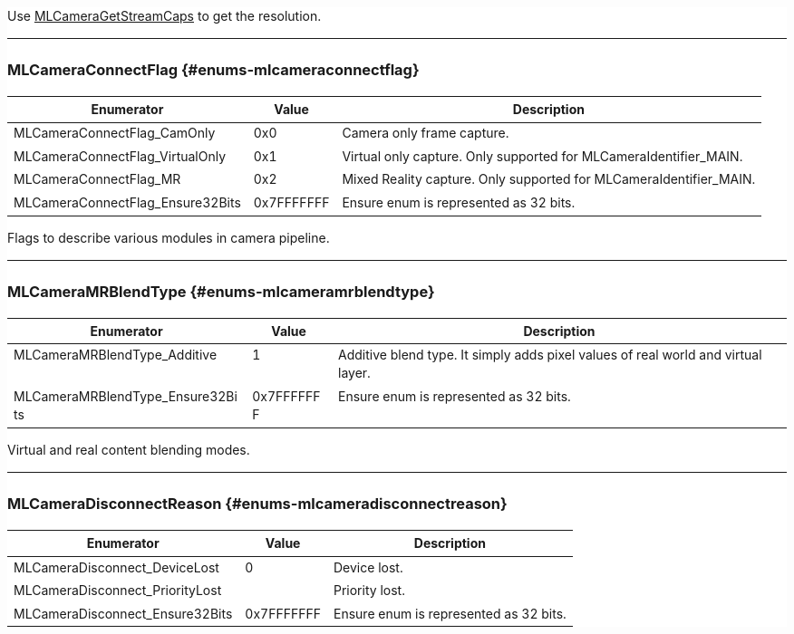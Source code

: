 Use [MLCameraGetStreamCaps](/api-ref/api/Modules/group___camera/group___camera.md#mlresult-mlcameragetstreamcaps) to get the resolution. 





-----------

### MLCameraConnectFlag {#enums-mlcameraconnectflag}

| Enumerator | Value | Description |
| ---------- | ----- | ----------- |
| MLCameraConnectFlag_CamOnly |  0x0| Camera only frame capture. |
| MLCameraConnectFlag_VirtualOnly |  0x1| Virtual only capture. Only supported for MLCameraIdentifier_MAIN. |
| MLCameraConnectFlag_MR |  0x2| Mixed Reality capture. Only supported for MLCameraIdentifier_MAIN. |
| MLCameraConnectFlag_Ensure32Bits |  0x7FFFFFFF| Ensure enum is represented as 32 bits. |




Flags to describe various modules in camera pipeline. 





-----------

### MLCameraMRBlendType {#enums-mlcameramrblendtype}

| Enumerator | Value | Description |
| ---------- | ----- | ----------- |
| MLCameraMRBlendType_Additive |  1| Additive blend type. It simply adds pixel values of real world and virtual layer. |
| MLCameraMRBlendType_Ensure32Bits |  0x7FFFFFFF| Ensure enum is represented as 32 bits. |




Virtual and real content blending modes. 





-----------

### MLCameraDisconnectReason {#enums-mlcameradisconnectreason}

| Enumerator | Value | Description |
| ---------- | ----- | ----------- |
| MLCameraDisconnect_DeviceLost |  0| Device lost. |
| MLCameraDisconnect_PriorityLost | | Priority lost. |
| MLCameraDisconnect_Ensure32Bits |  0x7FFFFFFF| Ensure enum is represented as 32 bits. |

